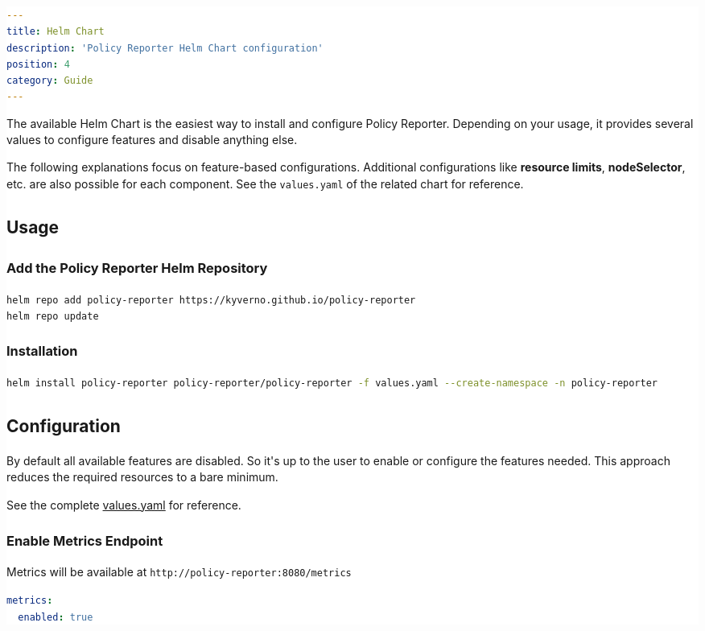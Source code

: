 ```yaml
---
title: Helm Chart
description: 'Policy Reporter Helm Chart configuration'
position: 4
category: Guide
---
```


The available Helm Chart is the easiest way to install and configure Policy Reporter. Depending on your usage, it provides several values to configure features and disable anything else.

<alert>

The following explanations focus on feature-based configurations. Additional configurations like __resource limits__, __nodeSelector__, etc. are also possible for each component. See the `values.yaml` of the related chart for reference.

</alert>

## Usage

### Add the Policy Reporter Helm Repository

```bash
helm repo add policy-reporter https://kyverno.github.io/policy-reporter
helm repo update
```

### Installation

```bash
helm install policy-reporter policy-reporter/policy-reporter -f values.yaml --create-namespace -n policy-reporter
```

## Configuration

By default all available features are disabled. So it's up to the user to enable or configure the features needed. This approach reduces the required resources to a bare minimum.

<alert>

See the complete <a href="https://raw.githubusercontent.com/kyverno/policy-reporter/main/charts/policy-reporter/values.yaml" target="_blank">values.yaml</a> for reference.

</alert>

### Enable Metrics Endpoint

Metrics will be available at `http://policy-reporter:8080/metrics`

```yaml
metrics:
  enabled: true
```
